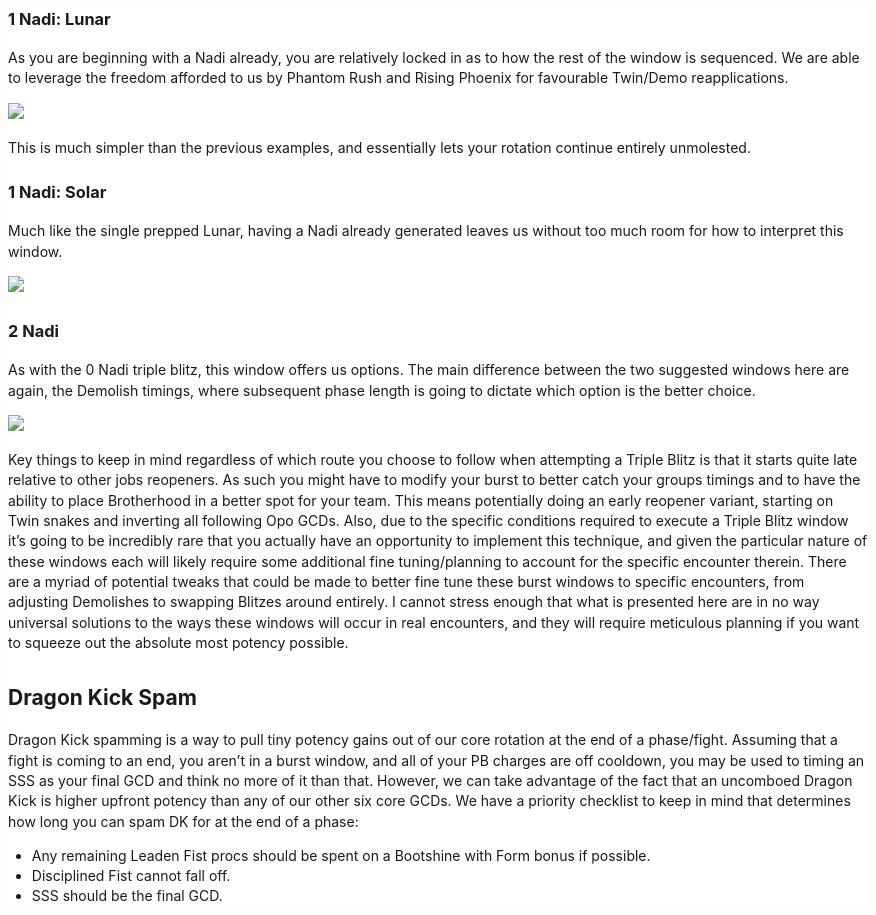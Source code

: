 ### 1 Nadi: Lunar

As you are beginning with a Nadi already, you are relatively locked in as to how the rest of the window is sequenced. We are able to leverage the freedom afforded to us by Phantom Rush and Rising Phoenix for favourable Twin/Demo reapplications.

![](https://i.imgur.com/8AwsAdn.png)

This is much simpler than the previous examples, and essentially lets your rotation continue entirely unmolested.

### 1 Nadi: Solar

Much like the single prepped Lunar, having a Nadi already generated leaves us without too much room for how to interpret this window.

![](https://i.imgur.com/D2OOOSV.png)

### 2 Nadi

As with the 0 Nadi triple blitz, this window offers us options. The main difference between the two suggested windows here are again, the Demolish timings, where subsequent phase length is going to dictate which option is the better choice.

![](https://i.imgur.com/hb1bnYK.png)

Key things to keep in mind regardless of which route you choose to follow when attempting a Triple Blitz is that it starts quite late relative to other jobs reopeners. As such you might have to modify your burst to better catch your groups timings and to have the ability to place Brotherhood in a better spot for your team. This means potentially doing an early reopener variant, starting on Twin snakes and inverting all following Opo GCDs.
Also, due to the specific conditions required to execute a Triple Blitz window it’s going to be incredibly rare that you actually have an opportunity to implement this technique, and given the particular nature of these windows each will likely require some additional fine tuning/planning to account for the specific encounter therein. There are a myriad of potential tweaks that could be made to better fine tune these burst windows to specific encounters, from adjusting Demolishes to swapping Blitzes around entirely. I cannot stress enough that what is presented here are in no way universal solutions to the ways these windows will occur in real encounters, and they will require meticulous planning if you want to squeeze out the absolute most potency possible.

## Dragon Kick Spam

Dragon Kick spamming is a way to pull tiny potency gains out of our core rotation at the end of a phase/fight. Assuming that a fight is coming to an end, you aren’t in a burst window, and all of your PB charges are off cooldown, you may be used to timing an SSS as your final GCD and think no more of it than that. However, we can take advantage of the fact that an uncomboed Dragon Kick is higher upfront potency than any of our other six core GCDs. We have a priority checklist to keep in mind that determines how long you can spam DK for at the end of a phase:

- Any remaining Leaden Fist procs should be spent on a Bootshine with Form bonus if possible.
- Disciplined Fist cannot fall off.
- SSS should be the final GCD.
